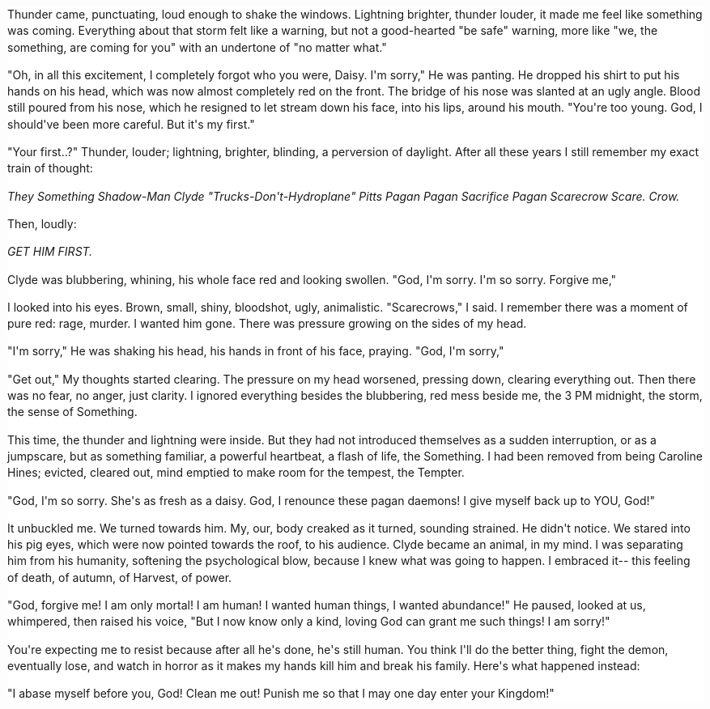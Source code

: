 Thunder came, punctuating, loud enough to shake the windows. Lightning brighter, thunder louder, it made me feel like something was coming. Everything about that storm felt like a warning, but not a good-hearted "be safe" warning, more like "we, the something, are coming for you" with an undertone of "no matter what."

"Oh, in all this excitement, I completely forgot who you were, Daisy. I'm sorry," He was panting. He dropped his shirt to put his hands on his head, which was now almost completely red on the front. The bridge of his nose was slanted at an ugly angle. Blood still poured from his nose, which he resigned to let stream down his face, into his lips, around his mouth. "You're too young. God, I should've been more careful. But it's my first."

"Your first..?" Thunder, louder; lightning, brighter, blinding, a perversion of daylight. After all these years I still remember my exact train of thought:

*They Something Shadow-Man Clyde "Trucks-Don't-Hydroplane" Pitts Pagan Pagan Sacrifice Pagan Scarecrow Scare. Crow.*

Then, loudly:

*GET HIM FIRST.*

Clyde was blubbering, whining, his whole face red and looking swollen. "God, I'm sorry. I'm so sorry. Forgive me,"

I looked into his eyes. Brown, small, shiny, bloodshot, ugly, animalistic. "Scarecrows," I said. I remember there was a moment of pure red: rage, murder. I wanted him gone. There was pressure growing on the sides of my head.

"I'm sorry," He was shaking his head, his hands in front of his face, praying. "God, I'm sorry,"

"Get out," My thoughts started clearing. The pressure on my head worsened, pressing down, clearing everything out. Then there was no fear, no anger, just clarity. I ignored everything besides the blubbering, red mess beside me, the 3 PM midnight, the storm, the sense of Something.

This time, the thunder and lightning were inside. But they had not introduced themselves as a sudden interruption, or as a jumpscare, but as something familiar, a powerful heartbeat, a flash of life, the Something. I had been removed from being Caroline Hines; evicted, cleared out, mind emptied to make room for the tempest, the Tempter.

"God, I'm so sorry. She's as fresh as a daisy. God, I renounce these pagan daemons! I give myself back up to YOU, God!"

It unbuckled me. We turned towards him. My, our, body creaked as it turned, sounding strained. He didn't notice.  We stared into his pig eyes, which were now pointed towards the roof, to his audience. Clyde became an animal, in my mind. I was separating him from his humanity, softening the psychological blow, because I knew what was going to happen. I embraced it-- this feeling of death, of autumn, of Harvest, of power.

"God, forgive me! I am only mortal! I am human! I wanted human things, I wanted abundance!" He paused, looked at us, whimpered, then raised his voice, "But I now know only a kind, loving God can grant me such things! I am sorry!"

You're expecting me to resist because after all he's done, he's still human. You think I'll do the better thing, fight the demon, eventually lose, and watch in horror as it makes my hands kill him and break his family. Here's what happened instead:

"I abase myself before you, God! Clean me out! Punish me so that I may one day enter your Kingdom!"
